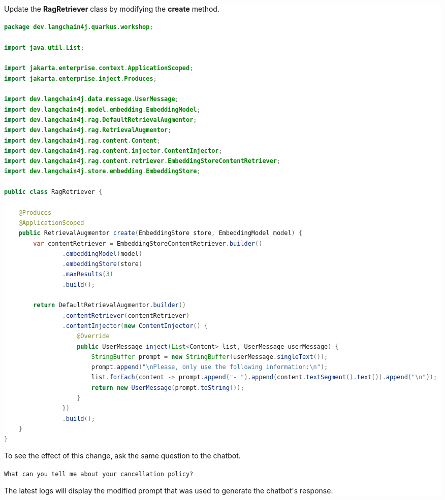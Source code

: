 Update the **RagRetriever** class by modifying the **create** method.

```java
package dev.langchain4j.quarkus.workshop;

import java.util.List;

import jakarta.enterprise.context.ApplicationScoped;
import jakarta.enterprise.inject.Produces;

import dev.langchain4j.data.message.UserMessage;
import dev.langchain4j.model.embedding.EmbeddingModel;
import dev.langchain4j.rag.DefaultRetrievalAugmentor;
import dev.langchain4j.rag.RetrievalAugmentor;
import dev.langchain4j.rag.content.Content;
import dev.langchain4j.rag.content.injector.ContentInjector;
import dev.langchain4j.rag.content.retriever.EmbeddingStoreContentRetriever;
import dev.langchain4j.store.embedding.EmbeddingStore;

public class RagRetriever {

    @Produces
    @ApplicationScoped
    public RetrievalAugmentor create(EmbeddingStore store, EmbeddingModel model) {
        var contentRetriever = EmbeddingStoreContentRetriever.builder()
                .embeddingModel(model)
                .embeddingStore(store)
                .maxResults(3)
                .build();

        return DefaultRetrievalAugmentor.builder()
                .contentRetriever(contentRetriever)
                .contentInjector(new ContentInjector() {
                    @Override
                    public UserMessage inject(List<Content> list, UserMessage userMessage) {
                        StringBuffer prompt = new StringBuffer(userMessage.singleText());
                        prompt.append("\nPlease, only use the following information:\n");
                        list.forEach(content -> prompt.append("- ").append(content.textSegment().text()).append("\n"));
                        return new UserMessage(prompt.toString());
                    }
                })
                .build();
    }
}
```

To see the effect of this change, ask the same question to the chatbot. 

```shell
What can you tell me about your cancellation policy?
```

The latest logs will display the modified prompt that was used to generate the chatbot's response.
